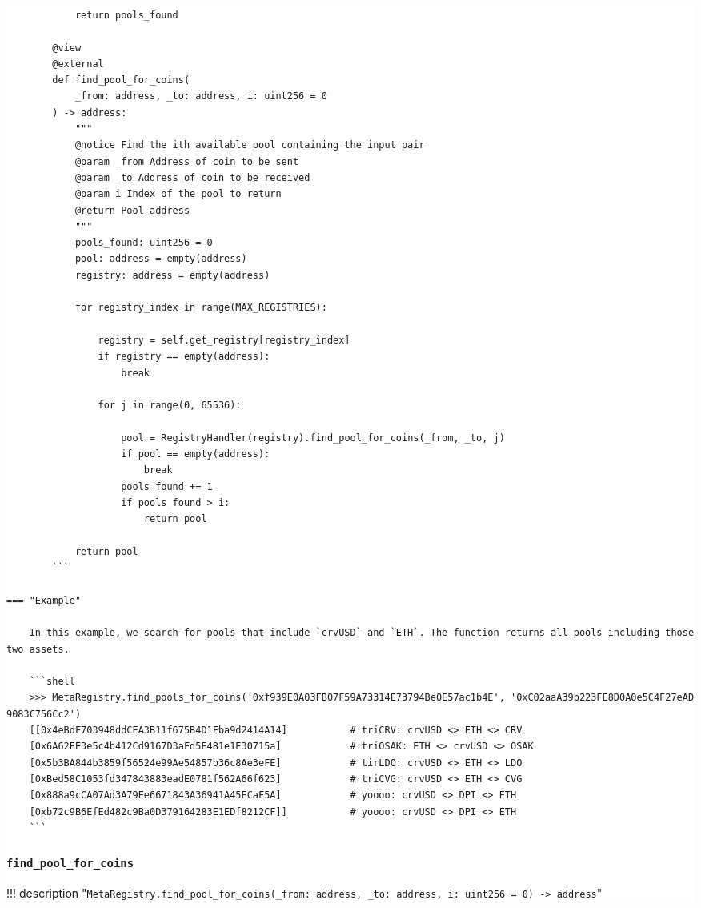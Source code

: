                 return pools_found

            @view
            @external
            def find_pool_for_coins(
                _from: address, _to: address, i: uint256 = 0
            ) -> address:
                """
                @notice Find the ith available pool containing the input pair
                @param _from Address of coin to be sent
                @param _to Address of coin to be received
                @param i Index of the pool to return
                @return Pool address
                """
                pools_found: uint256 = 0
                pool: address = empty(address)
                registry: address = empty(address)

                for registry_index in range(MAX_REGISTRIES):

                    registry = self.get_registry[registry_index]
                    if registry == empty(address):
                        break

                    for j in range(0, 65536):

                        pool = RegistryHandler(registry).find_pool_for_coins(_from, _to, j)
                        if pool == empty(address):
                            break
                        pools_found += 1
                        if pools_found > i:
                            return pool

                return pool
            ```

    === "Example"

        In this example, we search for pools that include `crvUSD` and `ETH`. The function returns all pools including those two assets.

        ```shell
        >>> MetaRegistry.find_pools_for_coins('0xf939E0A03FB07F59A73314E73794Be0E57ac1b4E', '0xC02aaA39b223FE8D0A0e5C4F27eAD9083C756Cc2')
        [[0x4eBdF703948ddCEA3B11f675B4D1Fba9d2414A14]           # triCRV: crvUSD <> ETH <> CRV
        [0x6A62EE3e5c4b412Cd9167D3aFd5E481e1E30715a]            # triOSAK: ETH <> crvUSD <> OSAK
        [0x5b3BA844b3859f56524e99Ae54857b36c8Ae3eFE]            # tirLDO: crvUSD <> ETH <> LDO
        [0xBed58C1053fd347843883eadE0781f562A66f623]            # triCVG: crvUSD <> ETH <> CVG
        [0x888a9cCA07Ad3A79Ee6671843A36941A45ECaF5A]            # yoooo: crvUSD <> DPI <> ETH
        [0xb72c9B6EfEd482c9Ba0D379164283E1EDf8212CF]]           # yoooo: crvUSD <> DPI <> ETH
        ```


### `find_pool_for_coins`
!!! description "`MetaRegistry.find_pool_for_coins(_from: address, _to: address, i: uint256 = 0) -> address`"
